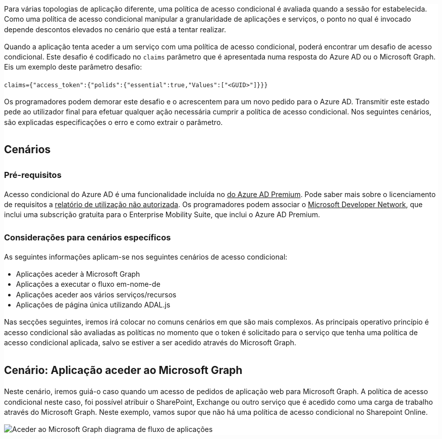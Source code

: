 Para várias topologias de aplicação diferente, uma política de acesso condicional é avaliada quando a sessão for estabelecida.  Como uma política de acesso condicional manipular a granularidade de aplicações e serviços, o ponto no qual é invocado depende descontos elevados no cenário que está a tentar realizar.

Quando a aplicação tenta aceder a um serviço com uma política de acesso condicional, poderá encontrar um desafio de acesso condicional.  Este desafio é codificado no `claims` parâmetro que é apresentada numa resposta do Azure AD ou o Microsoft Graph.  Eis um exemplo deste parâmetro desafio: 

```
claims={"access_token":{"polids":{"essential":true,"Values":["<GUID>"]}}}
```

Os programadores podem demorar este desafio e o acrescentem para um novo pedido para o Azure AD.  Transmitir este estado pede ao utilizador final para efetuar qualquer ação necessária cumprir a política de acesso condicional. Nos seguintes cenários, são explicadas especificações o erro e como extrair o parâmetro. 

## <a name="scenarios"></a>Cenários

### <a name="prerequisites"></a>Pré-requisitos

Acesso condicional do Azure AD é uma funcionalidade incluída no [do Azure AD Premium](../active-directory-whatis.md#choose-an-edition).  Pode saber mais sobre o licenciamento de requisitos a [relatório de utilização não autorizada](../active-directory-conditional-access-unlicensed-usage-report.md).  Os programadores podem associar o [Microsoft Developer Network](https://msdn.microsoft.com/dn308572.aspx), que inclui uma subscrição gratuita para o Enterprise Mobility Suite, que inclui o Azure AD Premium.

### <a name="considerations-for-specific-scenarios"></a>Considerações para cenários específicos

As seguintes informações aplicam-se nos seguintes cenários de acesso condicional:

* Aplicações aceder à Microsoft Graph
* Aplicações a executar o fluxo em-nome-de
* Aplicações aceder aos vários serviços/recursos
* Aplicações de página única utilizando ADAL.js

Nas secções seguintes, iremos irá colocar no comuns cenários em que são mais complexos.  As principais operativo princípio é acesso condicional são avaliadas as políticas no momento que o token é solicitado para o serviço que tenha uma política de acesso condicional aplicada, salvo se estiver a ser acedido através do Microsoft Graph.

## <a name="scenario-app-accessing-microsoft-graph"></a>Cenário: Aplicação aceder ao Microsoft Graph

Neste cenário, iremos guiá-o caso quando um acesso de pedidos de aplicação web para Microsoft Graph. A política de acesso condicional neste caso, foi possível atribuir o SharePoint, Exchange ou outro serviço que é acedido como uma carga de trabalho através do Microsoft Graph.  Neste exemplo, vamos supor que não há uma política de acesso condicional no Sharepoint Online.

![Aceder ao Microsoft Graph diagrama de fluxo de aplicações](media/active-directory-conditional-access-developer/app-accessing-microsoft-graph-scenario.png)
